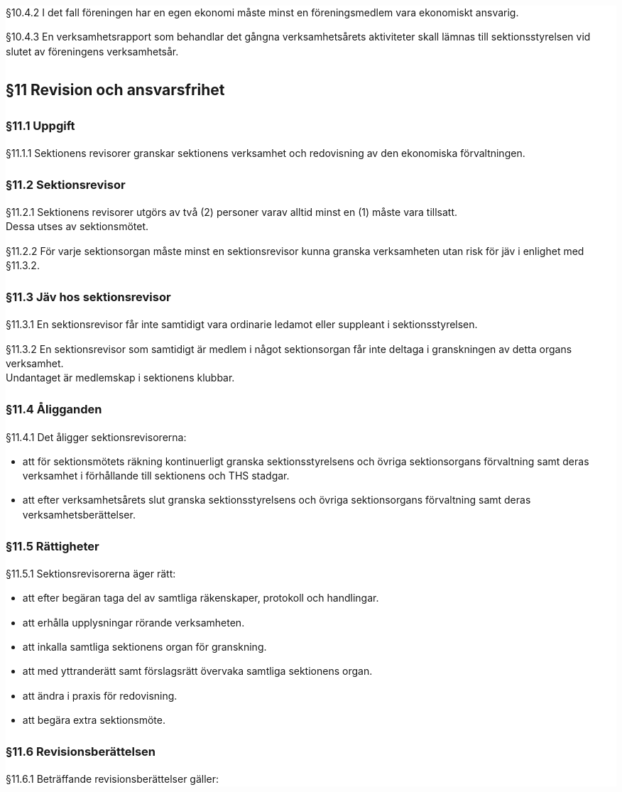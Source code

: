 §10.4.2 I det fall föreningen har en egen ekonomi måste minst en föreningsmedlem vara ekonomiskt ansvarig.

§10.4.3 En verksamhetsrapport som behandlar det gångna verksamhetsårets aktiviteter skall lämnas till sektionsstyrelsen vid slutet av föreningens verksamhetsår.

## §11 Revision och ansvarsfrihet
### §11.1 Uppgift
§11.1.1 Sektionens revisorer granskar sektionens verksamhet och redovisning av den ekonomiska förvaltningen.

### §11.2 Sektionsrevisor
§11.2.1 Sektionens revisorer utgörs av två (2) personer varav alltid minst en (1) måste vara tillsatt.  
Dessa utses av sektionsmötet.

§11.2.2 För varje sektionsorgan måste minst en sektionsrevisor kunna granska verksamheten utan risk för jäv i enlighet med §11.3.2.

### §11.3 Jäv hos sektionsrevisor
§11.3.1 En sektionsrevisor får inte samtidigt vara ordinarie ledamot eller suppleant i sektionsstyrelsen.

§11.3.2 En sektionsrevisor som samtidigt är medlem i något sektionsorgan får inte deltaga i granskningen av detta organs verksamhet.  
Undantaget är medlemskap i sektionens klubbar.

### §11.4 Åligganden
§11.4.1 Det åligger sektionsrevisorerna:

- att för sektionsmötets räkning kontinuerligt granska sektionsstyrelsens och övriga sektionsorgans förvaltning samt deras verksamhet i förhållande till sektionens och THS stadgar.

- att efter verksamhetsårets slut granska sektionsstyrelsens och övriga sektionsorgans förvaltning samt deras verksamhetsberättelser.

### §11.5 Rättigheter
§11.5.1 Sektionsrevisorerna äger rätt:

- att efter begäran taga del av samtliga räkenskaper, protokoll och handlingar.

- att erhålla upplysningar rörande verksamheten.

- att inkalla samtliga sektionens organ för granskning.

- att med yttranderätt samt förslagsrätt övervaka samtliga sektionens organ.

- att ändra i praxis för redovisning.

- att begära extra sektionsmöte.

### §11.6 Revisionsberättelsen
§11.6.1 Beträffande revisionsberättelser gäller:
